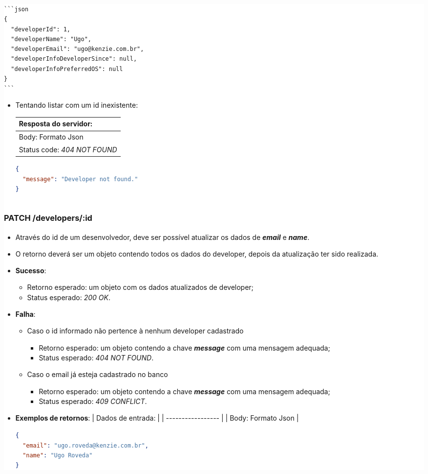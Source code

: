     ```json
    {
      "developerId": 1,
      "developerName": "Ugo",
      "developerEmail": "ugo@kenzie.com.br",
      "developerInfoDeveloperSince": null,
      "developerInfoPreferredOS": null
    }
    ```

  - Tentando listar com um id inexistente:

    | Resposta do servidor:        |
    | ---------------------------- |
    | Body: Formato Json           |
    | Status code: _404 NOT FOUND_ |

    ```json
    {
      "message": "Developer not found."
    }
    ```

#

### **PATCH /developers/:id**

- Através do id de um desenvolvedor, deve ser possível atualizar os dados de **_email_** e **_name_**.
- O retorno deverá ser um objeto contendo todos os dados do developer, depois da atualização ter sido realizada.
- **Sucesso**:

  - Retorno esperado: um objeto com os dados atualizados de developer;
  - Status esperado: _200 OK_.

- **Falha**:

  - Caso o id informado não pertence à nenhum developer cadastrado

    - Retorno esperado: um objeto contendo a chave **_message_** com uma mensagem adequada;
    - Status esperado: _404 NOT FOUND_.

  - Caso o email já esteja cadastrado no banco

    - Retorno esperado: um objeto contendo a chave **_message_** com uma mensagem adequada;
    - Status esperado: _409 CONFLICT_.

- **Exemplos de retornos**:
  | Dados de entrada: |
  | ----------------- |
  | Body: Formato Json |

  ```json
  {
    "email": "ugo.roveda@kenzie.com.br",
    "name": "Ugo Roveda"
  }
  ```
